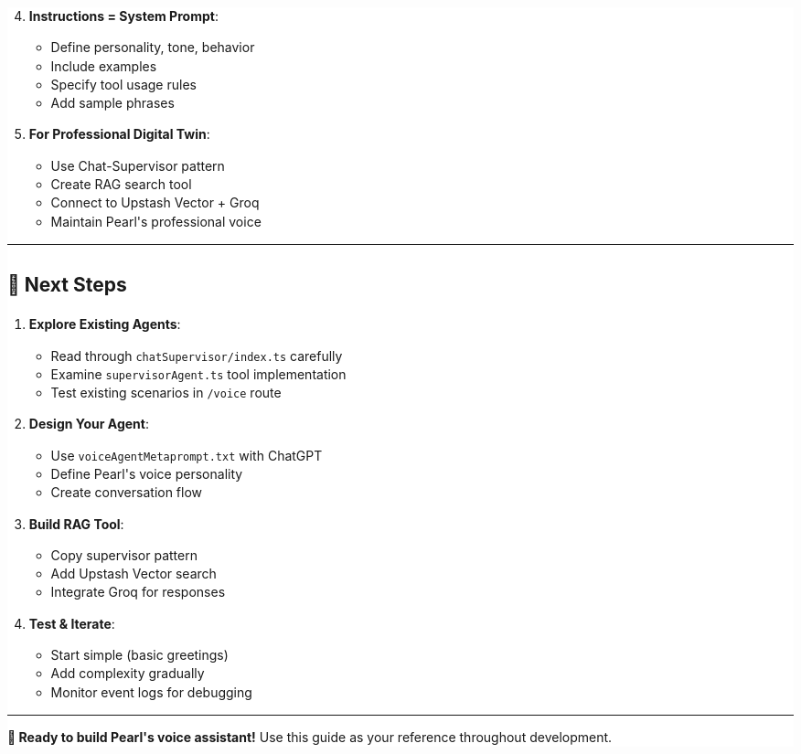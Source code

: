 4. **Instructions = System Prompt**:
   - Define personality, tone, behavior
   - Include examples
   - Specify tool usage rules
   - Add sample phrases

5. **For Professional Digital Twin**:
   - Use Chat-Supervisor pattern
   - Create RAG search tool
   - Connect to Upstash Vector + Groq
   - Maintain Pearl's professional voice

---

## 🚀 Next Steps

1. **Explore Existing Agents**:
   - Read through `chatSupervisor/index.ts` carefully
   - Examine `supervisorAgent.ts` tool implementation
   - Test existing scenarios in `/voice` route

2. **Design Your Agent**:
   - Use `voiceAgentMetaprompt.txt` with ChatGPT
   - Define Pearl's voice personality
   - Create conversation flow

3. **Build RAG Tool**:
   - Copy supervisor pattern
   - Add Upstash Vector search
   - Integrate Groq for responses

4. **Test & Iterate**:
   - Start simple (basic greetings)
   - Add complexity gradually
   - Monitor event logs for debugging

---

**🎤 Ready to build Pearl's voice assistant!** Use this guide as your reference throughout development.
